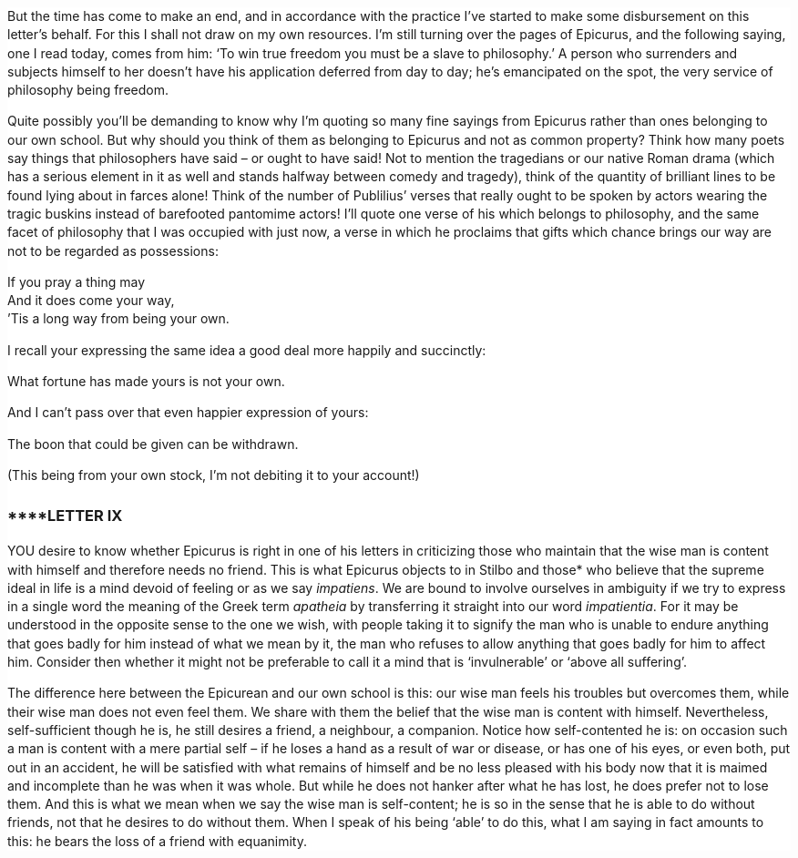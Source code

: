 But the time has come to make an end, and in accordance with the practice I’ve started to make some disbursement on this letter’s behalf. For this I shall not draw on my own resources. I’m still turning over the pages of Epicurus, and the following saying, one I read today, comes from him: ‘To win true freedom you must be a slave to philosophy.’ A person who surrenders and subjects himself to her doesn’t have his application deferred from day to day; he’s emancipated on the spot, the very service of philosophy being freedom.

Quite possibly you’ll be demanding to know why I’m quoting so many fine sayings from Epicurus rather than ones belonging to our own school. But why should you think of them as belonging to Epicurus and not as common property? Think how many poets say things that philosophers have said – or ought to have said\! Not to mention the tragedians or our native Roman drama \(which has a serious element in it as well and stands halfway between comedy and tragedy\), think of the quantity of brilliant lines to be found lying about in farces alone\! Think of the number of Publilius’ verses that really ought to be spoken by actors wearing the tragic buskins instead of barefooted pantomime actors\! I’ll quote one verse of his which belongs to philosophy, and the same facet of philosophy that I was occupied with just now, a verse in which he proclaims that gifts which chance brings our way are not to be regarded as possessions:


If you pray a thing may  
And it does come your way,  
’Tis a long way from being your own.

I recall your expressing the same idea a good deal more happily and succinctly:

What fortune has made yours is not your own.

And I can’t pass over that even happier expression of yours:

The boon that could be given can be withdrawn.

\(This being from your own stock, I’m not debiting it to your account\!\)

### ******LETTER IX**

YOU desire to know whether Epicurus is right in one of his letters in criticizing those who maintain that the wise man is content with himself and therefore needs no friend. This is what Epicurus objects to in Stilbo and those\* who believe that the supreme ideal in life is a mind devoid of feeling or as we say *impatiens*. We are bound to involve ourselves in ambiguity if we try to express in a single word the meaning of the Greek term *apatheia* by transferring it straight into our word *impatientia*. For it may be understood in the opposite sense to the one we wish, with people taking it to signify the man who is unable to endure anything that goes badly for him instead of what we mean by it, the man who refuses to allow anything that goes badly for him to affect him. Consider then whether it might not be preferable to call it a mind that is ‘invulnerable’ or ‘above all suffering’.


The difference here between the Epicurean and our own school is this: our wise man feels his troubles but overcomes them, while their wise man does not even feel them. We share with them the belief that the wise man is content with himself. Nevertheless, self-sufficient though he is, he still desires a friend, a neighbour, a companion. Notice how self-contented he is: on occasion such a man is content with a mere partial self – if he loses a hand as a result of war or disease, or has one of his eyes, or even both, put out in an accident, he will be satisfied with what remains of himself and be no less pleased with his body now that it is maimed and incomplete than he was when it was whole. But while he does not hanker after what he has lost, he does prefer not to lose them. And this is what we mean when we say the wise man is self-content; he is so in the sense that he is able to do without friends, not that he desires to do without them. When I speak of his being ‘able’ to do this, what I am saying in fact amounts to this: he bears the loss of a friend with equanimity.
